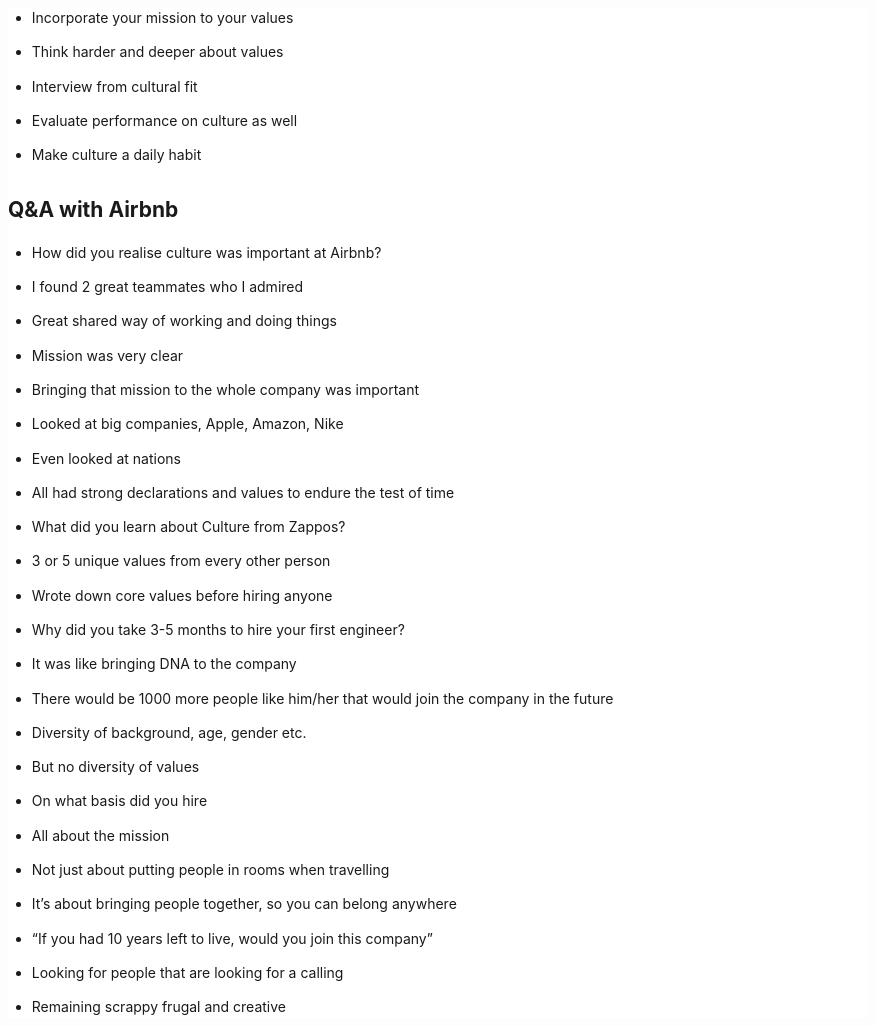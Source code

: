 
- Incorporate your mission to your values
    
- Think harder and deeper about values
    
- Interview from cultural fit
    
- Evaluate performance on culture as well
    
- Make culture a daily habit
    

## Q&A with Airbnb

- How did you realise culture was important at Airbnb?
    

- I found 2 great teammates who I admired
    
- Great shared way of working and doing things
    
- Mission was very clear
    
- Bringing that mission to the whole company was important
    
- Looked at big companies, Apple, Amazon, Nike
    
- Even looked at nations
    
- All had strong declarations and values to endure the test of time
    

- What did you learn about Culture from Zappos?
    

- 3 or 5 unique values from every other person
    
- Wrote down core values before hiring anyone
    

- Why did you take 3-5 months to hire your first engineer?
    

- It was like bringing DNA to the company
    
- There would be 1000 more people like him/her that would join the company in the future
    
- Diversity of background, age, gender etc.
    

- But no diversity of values
    

- On what basis did you hire
    

- All about the mission
    
- Not just about putting people in rooms when travelling
    
- It’s about bringing people together, so you can belong anywhere
    
- “If you had 10 years left to live, would you join this company”
    
- Looking for people that are looking for a calling
    

- Remaining scrappy frugal and creative
    